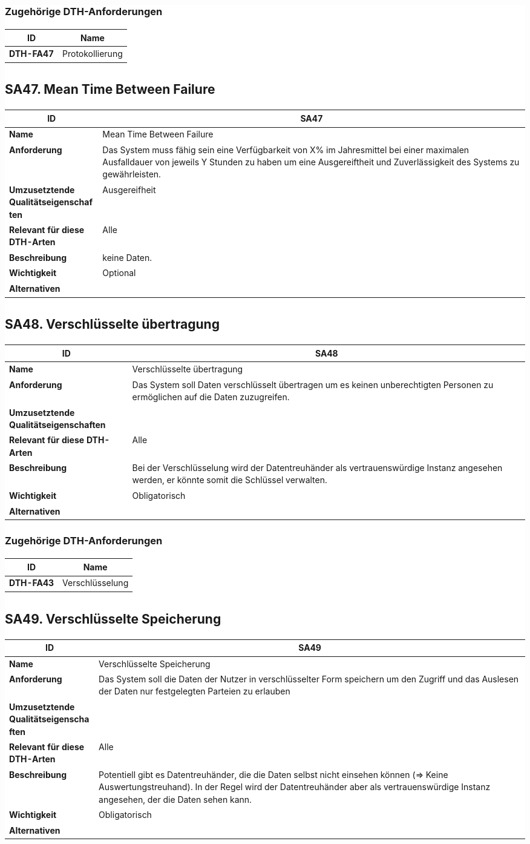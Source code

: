 ### Zugehörige DTH-Anforderungen

| **ID** | **Name** |
| --- | --- |
| **DTH-FA47** | Protokollierung |

SA47. Mean Time Between Failure
------------------------------------

| **ID** | **SA47** |
| --- | --- |
| **Name** | Mean Time Between Failure |
| **Anforderung** | Das System muss fähig sein eine Verfügbarkeit von X% im Jahresmittel bei einer maximalen Ausfalldauer von jeweils Y Stunden zu haben um eine Ausgereiftheit und Zuverlässigkeit des Systems zu gewährleisten. |
| **Umzusetztende Qualitätseigenschaften** | Ausgereifheit |
| **Relevant für diese DTH-Arten** | Alle |
| **Beschreibung** | keine Daten. |
| **Wichtigkeit** | Optional |
| **Alternativen** |     |

SA48. Verschlüsselte übertragung
-------------------------------------

| **ID** | **SA48** |
| --- | --- |
| **Name** | Verschlüsselte übertragung |
| **Anforderung** | Das System soll Daten verschlüsselt übertragen um es keinen unberechtigten Personen zu ermöglichen auf die Daten zuzugreifen. |
| **Umzusetztende Qualitätseigenschaften** |     |
| **Relevant für diese DTH-Arten** | Alle |
| **Beschreibung** | Bei der Verschlüsselung wird der Datentreuhänder als vertrauenswürdige Instanz angesehen werden, er könnte somit die Schlüssel verwalten. |
| **Wichtigkeit** | Obligatorisch |
| **Alternativen** |     |

### Zugehörige DTH-Anforderungen

| **ID** | **Name** |
| --- | --- |
| **DTH-FA43** | Verschlüsselung |

SA49. Verschlüsselte Speicherung
-------------------------------------

| **ID** | **SA49** |
| --- | --- |
| **Name** | Verschlüsselte Speicherung |
| **Anforderung** | Das System soll die Daten der Nutzer in verschlüsselter Form speichern um den Zugriff und das Auslesen der Daten nur festgelegten Parteien zu erlauben |
| **Umzusetztende Qualitätseigenschaften** |     |
| **Relevant für diese DTH-Arten** | Alle |
| **Beschreibung** | Potentiell gibt es Datentreuhänder, die die Daten selbst nicht einsehen können (=> Keine Auswertungstreuhand). In der Regel wird der Datentreuhänder aber als vertrauenswürdige Instanz angesehen, der die Daten sehen kann. |
| **Wichtigkeit** | Obligatorisch |
| **Alternativen** |     |